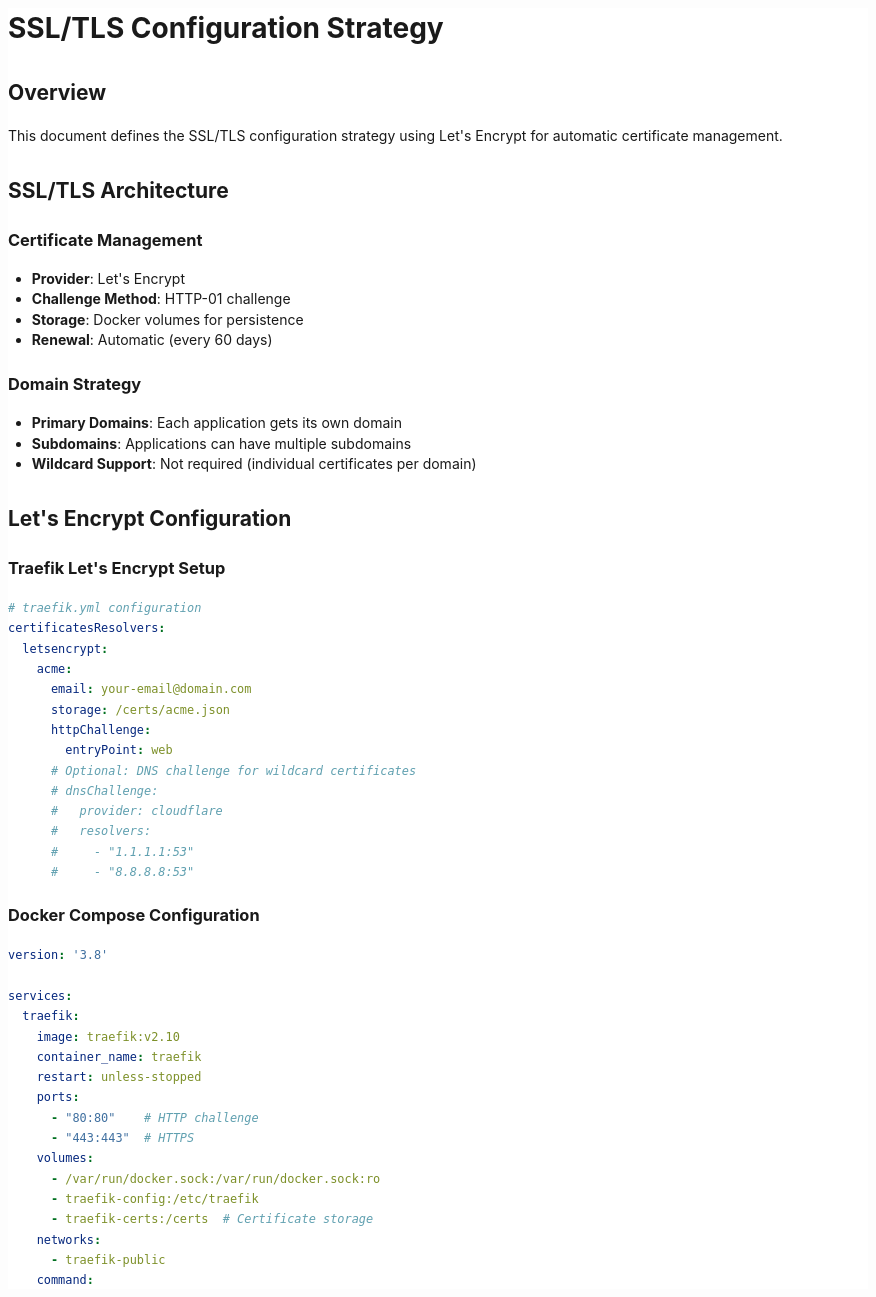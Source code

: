 # SSL/TLS Configuration Strategy

## Overview

This document defines the SSL/TLS configuration strategy using Let's Encrypt for automatic certificate management.

## SSL/TLS Architecture

### **Certificate Management**
- **Provider**: Let's Encrypt
- **Challenge Method**: HTTP-01 challenge
- **Storage**: Docker volumes for persistence
- **Renewal**: Automatic (every 60 days)

### **Domain Strategy**
- **Primary Domains**: Each application gets its own domain
- **Subdomains**: Applications can have multiple subdomains
- **Wildcard Support**: Not required (individual certificates per domain)

## Let's Encrypt Configuration

### **Traefik Let's Encrypt Setup**

```yaml
# traefik.yml configuration
certificatesResolvers:
  letsencrypt:
    acme:
      email: your-email@domain.com
      storage: /certs/acme.json
      httpChallenge:
        entryPoint: web
      # Optional: DNS challenge for wildcard certificates
      # dnsChallenge:
      #   provider: cloudflare
      #   resolvers:
      #     - "1.1.1.1:53"
      #     - "8.8.8.8:53"
```

### **Docker Compose Configuration**

```yaml
version: '3.8'

services:
  traefik:
    image: traefik:v2.10
    container_name: traefik
    restart: unless-stopped
    ports:
      - "80:80"    # HTTP challenge
      - "443:443"  # HTTPS
    volumes:
      - /var/run/docker.sock:/var/run/docker.sock:ro
      - traefik-config:/etc/traefik
      - traefik-certs:/certs  # Certificate storage
    networks:
      - traefik-public
    command:
```